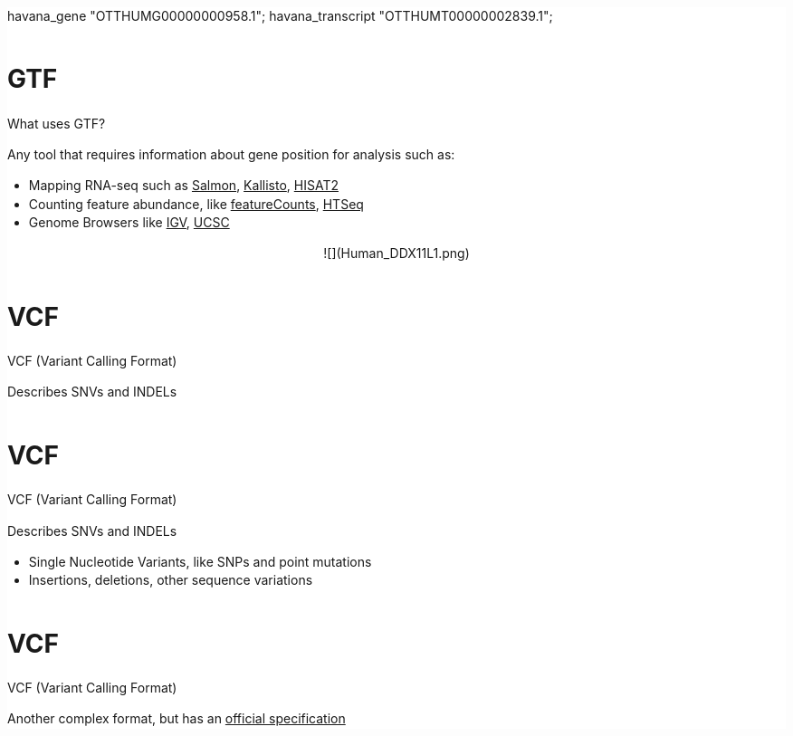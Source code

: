 havana_gene "OTTHUMG00000000958.1"; 
havana_transcript "OTTHUMT00000002839.1";

GTF
========================================================

What uses GTF?

Any tool that requires information about gene position for analysis such as:
- Mapping RNA-seq such as [Salmon](https://combine-lab.github.io/salmon/), [Kallisto](https://pachterlab.github.io/kallisto/), [HISAT2](http://daehwankimlab.github.io/hisat2/)
- Counting feature abundance, like [featureCounts](http://bioinf.wehi.edu.au/featureCounts/), [HTSeq](https://htseq.readthedocs.io/en/master/)
- Genome Browsers like [IGV](http://software.broadinstitute.org/software/igv/), [UCSC](https://genome.ucsc.edu/)

<center>
![](Human_DDX11L1.png)
</center>

VCF
========================================================
VCF (Variant Calling Format)

Describes SNVs and INDELs


VCF
========================================================
VCF (Variant Calling Format)

Describes SNVs and INDELs
 - Single Nucleotide Variants, like SNPs and point mutations
 - Insertions, deletions, other sequence variations


VCF
========================================================
VCF (Variant Calling Format)

Another complex format, but has an [official specification](http://samtools.github.io/hts-specs/VCFv4.1.pdf)
